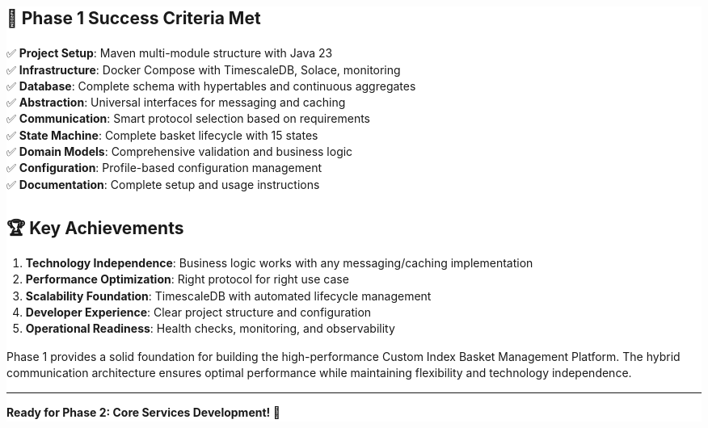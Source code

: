 ## 🎉 **Phase 1 Success Criteria Met**

✅ **Project Setup**: Maven multi-module structure with Java 23  
✅ **Infrastructure**: Docker Compose with TimescaleDB, Solace, monitoring  
✅ **Database**: Complete schema with hypertables and continuous aggregates  
✅ **Abstraction**: Universal interfaces for messaging and caching  
✅ **Communication**: Smart protocol selection based on requirements  
✅ **State Machine**: Complete basket lifecycle with 15 states  
✅ **Domain Models**: Comprehensive validation and business logic  
✅ **Configuration**: Profile-based configuration management  
✅ **Documentation**: Complete setup and usage instructions  

## 🏆 **Key Achievements**

1. **Technology Independence**: Business logic works with any messaging/caching implementation
2. **Performance Optimization**: Right protocol for right use case
3. **Scalability Foundation**: TimescaleDB with automated lifecycle management
4. **Developer Experience**: Clear project structure and configuration
5. **Operational Readiness**: Health checks, monitoring, and observability

Phase 1 provides a solid foundation for building the high-performance Custom Index Basket Management Platform. The hybrid communication architecture ensures optimal performance while maintaining flexibility and technology independence.

---

**Ready for Phase 2: Core Services Development! 🚀**
